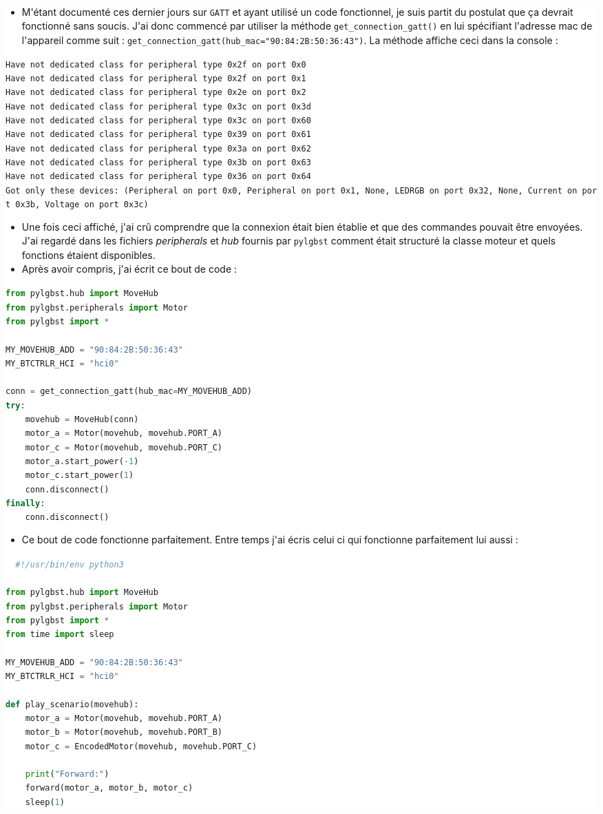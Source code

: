   - M'étant documenté ces dernier jours sur `GATT` et ayant utilisé un code fonctionnel, je suis partit du postulat que ça devrait fonctionné sans soucis. J'ai donc commencé par utiliser la méthode `get_connection_gatt()` en lui spécifiant l'adresse mac de l'appareil comme suit : `get_connection_gatt(hub_mac="90:84:2B:50:36:43")`. La méthode affiche ceci dans la console :

```
Have not dedicated class for peripheral type 0x2f on port 0x0
Have not dedicated class for peripheral type 0x2f on port 0x1
Have not dedicated class for peripheral type 0x2e on port 0x2
Have not dedicated class for peripheral type 0x3c on port 0x3d
Have not dedicated class for peripheral type 0x3c on port 0x60
Have not dedicated class for peripheral type 0x39 on port 0x61
Have not dedicated class for peripheral type 0x3a on port 0x62
Have not dedicated class for peripheral type 0x3b on port 0x63
Have not dedicated class for peripheral type 0x36 on port 0x64
Got only these devices: (Peripheral on port 0x0, Peripheral on port 0x1, None, LEDRGB on port 0x32, None, Current on port 0x3b, Voltage on port 0x3c)
```

- Une fois ceci affiché, j'ai crû comprendre que la connexion était bien établie et que des commandes pouvait être envoyées. J'ai regardé dans les fichiers _peripherals_ et _hub_ fournis par `pylgbst` comment était structuré la classe moteur et quels fonctions étaient disponibles.
- Après avoir compris, j'ai écrit ce bout de code :

```python
from pylgbst.hub import MoveHub
from pylgbst.peripherals import Motor
from pylgbst import *

MY_MOVEHUB_ADD = "90:84:2B:50:36:43"
MY_BTCTRLR_HCI = "hci0"

conn = get_connection_gatt(hub_mac=MY_MOVEHUB_ADD)
try:
    movehub = MoveHub(conn)
    motor_a = Motor(movehub, movehub.PORT_A)
    motor_c = Motor(movehub, movehub.PORT_C)
    motor_a.start_power(-1)
    motor_c.start_power(1)
    conn.disconnect()
finally:
    conn.disconnect()
```

- Ce bout de code fonctionne parfaitement. Entre temps j'ai écris celui ci qui fonctionne parfaitement lui aussi :

```python
  #!/usr/bin/env python3

from pylgbst.hub import MoveHub
from pylgbst.peripherals import Motor
from pylgbst import *
from time import sleep

MY_MOVEHUB_ADD = "90:84:2B:50:36:43"
MY_BTCTRLR_HCI = "hci0"

def play_scenario(movehub):
    motor_a = Motor(movehub, movehub.PORT_A)
    motor_b = Motor(movehub, movehub.PORT_B)
    motor_c = EncodedMotor(movehub, movehub.PORT_C)

    print("Forward:")
    forward(motor_a, motor_b, motor_c)
    sleep(1)

```